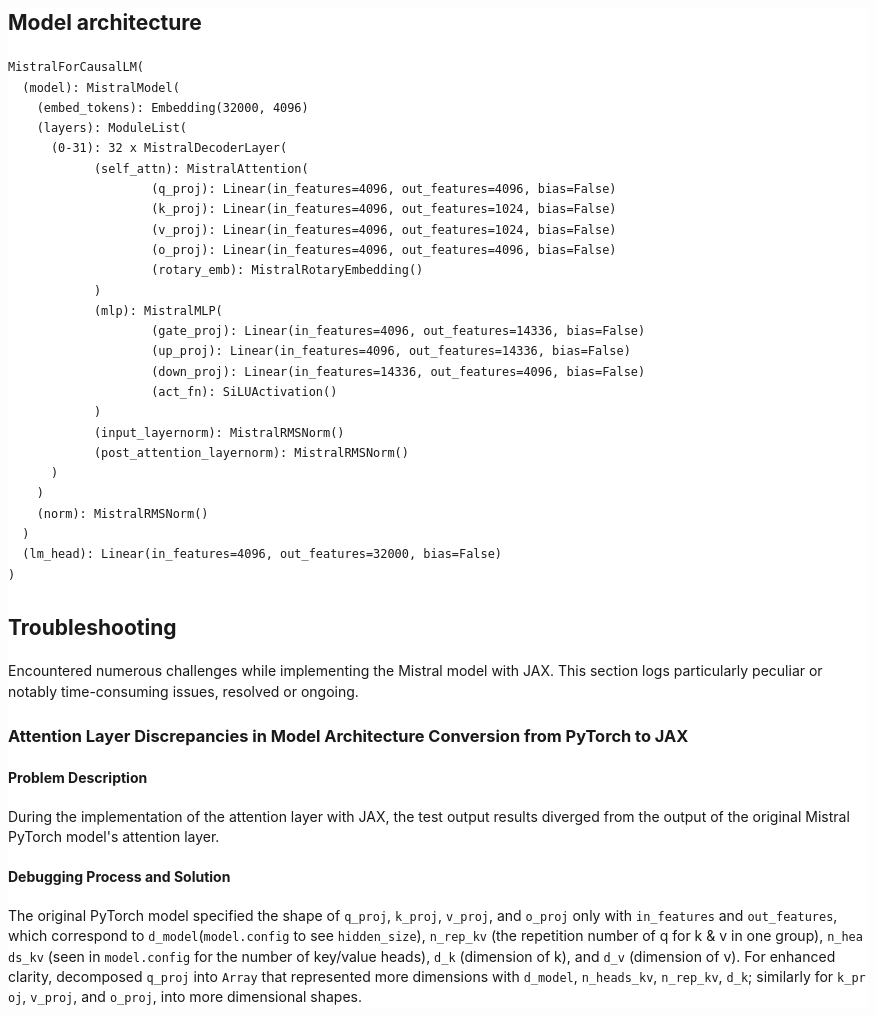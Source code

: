 ## Model architecture

```
MistralForCausalLM(
  (model): MistralModel(
    (embed_tokens): Embedding(32000, 4096)
    (layers): ModuleList(
      (0-31): 32 x MistralDecoderLayer(
            (self_attn): MistralAttention(
                    (q_proj): Linear(in_features=4096, out_features=4096, bias=False)
                    (k_proj): Linear(in_features=4096, out_features=1024, bias=False)
                    (v_proj): Linear(in_features=4096, out_features=1024, bias=False)
                    (o_proj): Linear(in_features=4096, out_features=4096, bias=False)
                    (rotary_emb): MistralRotaryEmbedding()
            )
            (mlp): MistralMLP(
                    (gate_proj): Linear(in_features=4096, out_features=14336, bias=False)
                    (up_proj): Linear(in_features=4096, out_features=14336, bias=False)
                    (down_proj): Linear(in_features=14336, out_features=4096, bias=False)
                    (act_fn): SiLUActivation()
            )
            (input_layernorm): MistralRMSNorm()
            (post_attention_layernorm): MistralRMSNorm()
      )
    )
    (norm): MistralRMSNorm()
  )
  (lm_head): Linear(in_features=4096, out_features=32000, bias=False)
)
```

## Troubleshooting

Encountered numerous challenges while implementing the Mistral model with JAX. This section logs particularly peculiar or notably time-consuming issues, resolved or ongoing.

### Attention Layer Discrepancies in Model Architecture Conversion from PyTorch to JAX

#### Problem Description

During the implementation of the attention layer with JAX, the test output results diverged from the output of the original Mistral PyTorch model's attention layer.

#### Debugging Process and Solution

The original PyTorch model specified the shape of `q_proj`, `k_proj`, `v_proj`, and `o_proj` only with `in_features` and `out_features`, which correspond to `d_model`(`model.config` to see `hidden_size`), `n_rep_kv` (the repetition number of q for k & v in one group), `n_heads_kv` (seen in `model.config` for the number of key/value heads), `d_k` (dimension of k), and `d_v` (dimension of v). For enhanced clarity, decomposed `q_proj` into `Array` that represented more dimensions with `d_model`, `n_heads_kv`, `n_rep_kv`, `d_k`; similarly for `k_proj`, `v_proj`, and `o_proj`, into more dimensional shapes.
